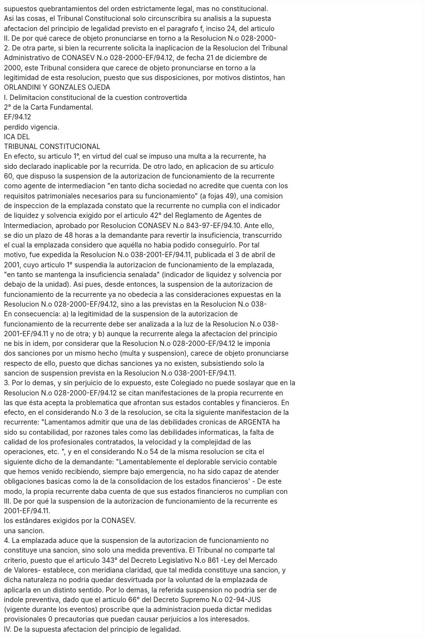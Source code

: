 supuestos quebrantamientos del orden estrictamente legal, mas no constitucional.  
Asi las cosas, el Tribunal Constitucional solo circunscribira su analisis a la supuesta  
afectacion del principio de legalidad previsto en el paragrafo f, inciso 24, del articulo  
II. De por qué carece de objeto pronunciarse en torno a la Resolucion N.o 028-2000-  
2. De otra parte, si bien la recurrente solicita la inaplicacion de la Resolucion del Tribunal  
Administrativo de CONASEV N.o 028-2000-EF/94.12, de fecha 21 de diciembre de  
2000, este Tribunal considera que carece de objeto pronunciarse en torno a la  
legitimidad de esta resolucion, puesto que sus disposiciones, por motivos distintos, han  
ORLANDINI Y GONZALES OJEDA  
I. Delimitacion constitucional de la cuestion controvertida  
2° de la Carta Fundamental.  
EF/94.12  
perdido vigencia.  
ICA DEL  
TRIBUNAL CONSTITUCIONAL  
En efecto, su articulo 1°, en virtud del cual se impuso una multa a la recurrente, ha  
sido declarado inaplicable por la recurrida. De otro lado, en aplicacion de su articulo  
60, que dispuso la suspension de la autorizacion de funcionamiento de la recurrente  
como agente de intermediacion "en tanto dicha sociedad no acredite que cuenta con los  
requisitos patrimoniales necesarios para su funcionamiento" (a fojas 49), una comision  
de inspeccion de la emplazada constato que la recurrente no cumplia con el indicador  
de liquidez y solvencia exigido por el articulo 42° del Reglamento de Agentes de  
Intermediacion, aprobado por Resolucion CONASEV N.o 843-97-EF/94.10. Ante ello,  
se dio un plazo de 48 horas a la demandante para revertir la insuficiencia, transcurrido  
el cual la emplazada considero que aquélla no habia podido conseguirlo. Por tal  
motivo, fue expedida la Resolucion N.o 038-2001-EF/94.11, publicada el 3 de abril de  
2001, cuyo articulo 1° suspendia la autorizacion de funcionamiento de la emplazada,  
"en tanto se mantenga la insuficiencia senalada" (indicador de liquidez y solvencia por  
debajo de la unidad). Asi pues, desde entonces, la suspension de la autorizacion de  
funcionamiento de la recurrente ya no obedecia a las consideraciones expuestas en la  
Resolucion N.o 028-2000-EF/94.12, sino a las previstas en la Resolucion N.o 038-  
En consecuencia: a) la legitimidad de la suspension de la autorizacion de  
funcionamiento de la recurrente debe ser analizada a la luz de la Resolucion N.o 038-  
2001-EF/94.11 y no de otra; y b) aunque la recurrente alega la afectacion del principio  
ne bis in idem, por considerar que la Resolucion N.o 028-2000-EF/94.12 le imponia  
dos sanciones por un mismo hecho (multa y suspension), carece de objeto pronunciarse  
respecto de ello, puesto que dichas sanciones ya no existen, subsistiendo solo la  
sancion de suspension prevista en la Resolucion N.o 038-2001-EF/94.11.  
3. Por lo demas, y sin perjuicio de lo expuesto, este Colegiado no puede soslayar que en la  
Resolucion N.o 028-2000-EF/94.12 se citan manifestaciones de la propia recurrente en  
las que ésta acepta la problematica que afrontan sus estados contables y financieros. En  
efecto, en el considerando N.o 3 de la resolucion, se cita la siguiente manifestacion de la  
recurrente: "Lamentamos admitir que una de las debilidades cronicas de ARGENTA ha  
sido su contabilidad, por razones tales como las debilidades informaticas, la falta de  
calidad de los profesionales contratados, la velocidad y la complejidad de las  
operaciones, etc. ", y en el considerando N.o 54 de la misma resolucion se cita el  
siguiente dicho de la demandante: "Lamentablemente el deplorable servicio contable  
que hemos venido recibiendo, siempre bajo emergencia, no ha sido capaz de atender  
obligaciones basicas como la de la consolidacion de los estados financieros' - De este  
modo, la propia recurrente daba cuenta de que sus estados financieros no cumplian con  
III. De por qué la suspension de la autorizacion de funcionamiento de la recurrente es  
2001-EF/94.11.  
los estândares exigidos por la CONASEV.  
una sancion.  
4. La emplazada aduce que la suspension de la autorizacion de funcionamiento no  
constituye una sancion, sino solo una medida preventiva. El Tribunal no comparte tal  
criterio, puesto que el articulo 343° del Decreto Legislativo N.o 861 -Ley del Mercado  
de Valores- establece, con meridiana claridad, que tal medida constituye una sancion, y  
dicha naturaleza no podria quedar desvirtuada por la voluntad de la emplazada de  
aplicarla en un distinto sentido. Por lo demas, la referida suspension no podria ser de  
indole preventiva, dado que el articulo 66° del Decreto Supremo N.o 02-94-JUS  
(vigente durante los eventos) proscribe que la administracion pueda dictar medidas  
provisionales 0 precautorias que puedan causar perjuicios a los interesados.  
IV. De la supuesta afectacion del principio de legalidad.  